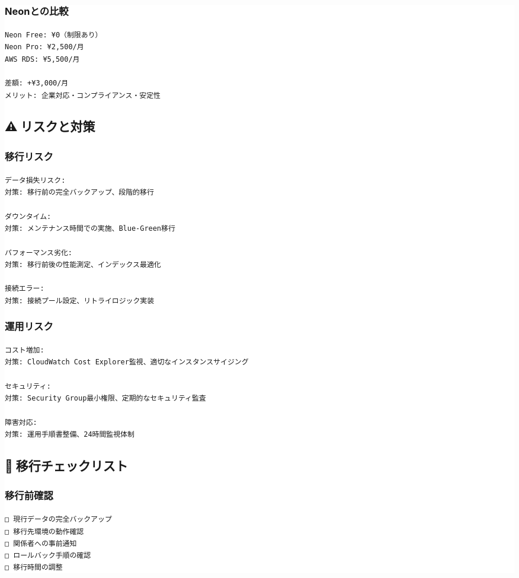 ### Neonとの比較
```
Neon Free: ¥0（制限あり）
Neon Pro: ¥2,500/月
AWS RDS: ¥5,500/月

差額: +¥3,000/月
メリット: 企業対応・コンプライアンス・安定性
```

## ⚠️ リスクと対策

### 移行リスク
```
データ損失リスク:
対策: 移行前の完全バックアップ、段階的移行

ダウンタイム:
対策: メンテナンス時間での実施、Blue-Green移行

パフォーマンス劣化:
対策: 移行前後の性能測定、インデックス最適化

接続エラー:
対策: 接続プール設定、リトライロジック実装
```

### 運用リスク
```
コスト増加:
対策: CloudWatch Cost Explorer監視、適切なインスタンスサイジング

セキュリティ:
対策: Security Group最小権限、定期的なセキュリティ監査

障害対応:
対策: 運用手順書整備、24時間監視体制
```

## 📝 移行チェックリスト

### 移行前確認
```
□ 現行データの完全バックアップ
□ 移行先環境の動作確認
□ 関係者への事前通知
□ ロールバック手順の確認
□ 移行時間の調整
```
